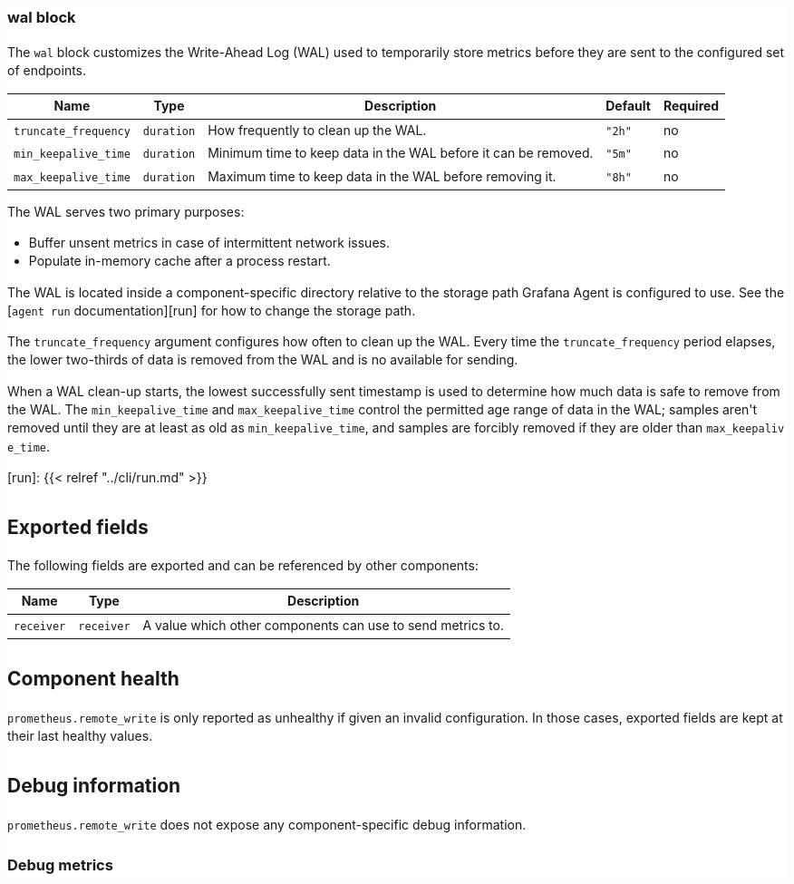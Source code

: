 ### wal block

The `wal` block customizes the Write-Ahead Log (WAL) used to temporarily store
metrics before they are sent to the configured set of endpoints.

Name | Type | Description | Default | Required
---- | ---- | ----------- | ------- | --------
`truncate_frequency` | `duration` | How frequently to clean up the WAL. | `"2h"` | no
`min_keepalive_time` | `duration` | Minimum time to keep data in the WAL before it can be removed. | `"5m"` | no
`max_keepalive_time` | `duration` | Maximum time to keep data in the WAL before removing it. | `"8h"` | no

The WAL serves two primary purposes:

* Buffer unsent metrics in case of intermittent network issues.
* Populate in-memory cache after a process restart.

The WAL is located inside a component-specific directory relative to the
storage path Grafana Agent is configured to use. See the
[`agent run` documentation][run] for how to change the storage path.

The `truncate_frequency` argument configures how often to clean up the WAL.
Every time the `truncate_frequency` period elapses, the lower two-thirds of
data is removed from the WAL and is no available for sending.

When a WAL clean-up starts, the lowest successfully sent timestamp is used to
determine how much data is safe to remove from the WAL. The
`min_keepalive_time` and `max_keepalive_time` control the permitted age range
of data in the WAL; samples aren't removed until they are at least as old as
`min_keepalive_time`, and samples are forcibly removed if they are older than
`max_keepalive_time`.

[run]: {{< relref "../cli/run.md" >}}

## Exported fields

The following fields are exported and can be referenced by other components:

Name | Type | Description
---- | ---- | -----------
`receiver` | `receiver` | A value which other components can use to send metrics to.

## Component health

`prometheus.remote_write` is only reported as unhealthy if given an invalid
configuration. In those cases, exported fields are kept at their last healthy
values.

## Debug information

`prometheus.remote_write` does not expose any component-specific debug
information.

### Debug metrics


[remote_write-spec]: https://docs.google.com/document/d/1LPhVRSFkGNSuU1fBd81ulhsCPR4hkSZyyBj1SZ8fWOM/edit
[endpoint]: #endpoint-block
[basic_auth]: #basic_auth-block
[authorization]: #authorization-block
[oauth2]: #oauth2-block
[tls_config]: #tls_config-block
[queue_config]: #queue_config-block
[metadata_config]: #metadata_config-block
[wal]: #wal-block